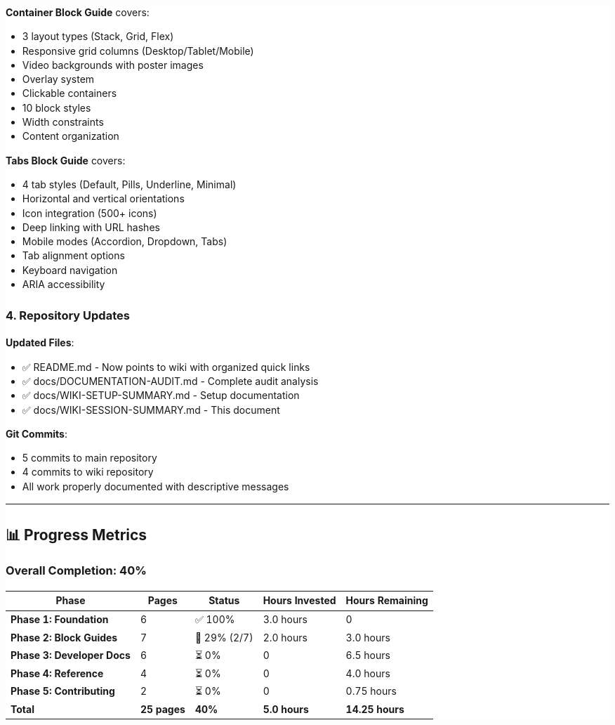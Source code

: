 **Container Block Guide** covers:
- 3 layout types (Stack, Grid, Flex)
- Responsive grid columns (Desktop/Tablet/Mobile)
- Video backgrounds with poster images
- Overlay system
- Clickable containers
- 10 block styles
- Width constraints
- Content organization

**Tabs Block Guide** covers:
- 4 tab styles (Default, Pills, Underline, Minimal)
- Horizontal and vertical orientations
- Icon integration (500+ icons)
- Deep linking with URL hashes
- Mobile modes (Accordion, Dropdown, Tabs)
- Tab alignment options
- Keyboard navigation
- ARIA accessibility

### 4. Repository Updates

**Updated Files**:
- ✅ README.md - Now points to wiki with organized quick links
- ✅ docs/DOCUMENTATION-AUDIT.md - Complete audit analysis
- ✅ docs/WIKI-SETUP-SUMMARY.md - Setup documentation
- ✅ docs/WIKI-SESSION-SUMMARY.md - This document

**Git Commits**:
- 5 commits to main repository
- 4 commits to wiki repository
- All work properly documented with descriptive messages

---

## 📊 Progress Metrics

### Overall Completion: 40%

| Phase | Pages | Status | Hours Invested | Hours Remaining |
|-------|-------|--------|---------------|-----------------|
| **Phase 1: Foundation** | 6 | ✅ 100% | 3.0 hours | 0 |
| **Phase 2: Block Guides** | 7 | 📝 29% (2/7) | 2.0 hours | 3.0 hours |
| **Phase 3: Developer Docs** | 6 | ⏳ 0% | 0 | 6.5 hours |
| **Phase 4: Reference** | 4 | ⏳ 0% | 0 | 4.0 hours |
| **Phase 5: Contributing** | 2 | ⏳ 0% | 0 | 0.75 hours |
| **Total** | **25 pages** | **40%** | **5.0 hours** | **14.25 hours** |
